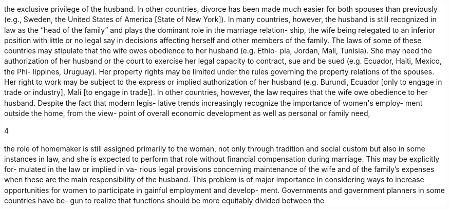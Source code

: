 the exclusive privilege of the husband. 
In other countries, divorce has been 
made much easier for both spouses 
than previously (e.g., Sweden, the 
United States of America [State of 
New York]). 
In many countries, however, the 
husband is still recognized in law as 
the “head of the family” and plays the 
dominant role in the marriage relation- 
ship, the wife being relegated to an 
inferior position with little or no legal 
say in decisions affecting herself and 
other members of the family. 
The laws of some of these countries 
may stipulate that the wife owes 
obedience to her husband (e.g. Ethio- 
pia, Jordan, Mali, Tunisia). She may 
need the authorization of her husband 
or the court to exercise her legal 
capacity to contract, sue and be sued 
(e.g. Ecuador, Haiti, Mexico, the Phi- 
lippines, Uruguay). Her property 
rights may be limited under the rules 
governing the property relations of the 
spouses. Her right to work may be 
subject to the express or implied 
authorization of her husband (e.g. 
Burundi, Ecuador [only to engage in 
trade or industry], Mali [to engage in 
trade]). In other countries, however, 
the law requires that the wife owe 
obedience to her husband. 
Despite the fact that modern legis- 
lative trends increasingly recognize 
the importance of women's employ- 
ment outside the home, from the view- 
point of overall economic development 
as well as personal or family need, 
 
4
 
  
  
     
    
the role of homemaker is still assigned 
primarily to the woman, not only 
through tradition and social custom 
but also in some instances in law, and 
she is expected to perform that role 
without financial compensation during 
marriage. This may be explicitly for- 
mulated in the law or implied in va- 
rious legal provisions concerning 
maintenance of the wife and of the 
family’s expenses when these are the 
main responsibility of the husband. 
This problem is of major importance 
in considering ways to increase 
opportunities for women to participate 
in gainful employment and develop- 
ment. Governments and government 
planners in some countries have be- 
gun to realize that functions should be 
more equitably divided between the 